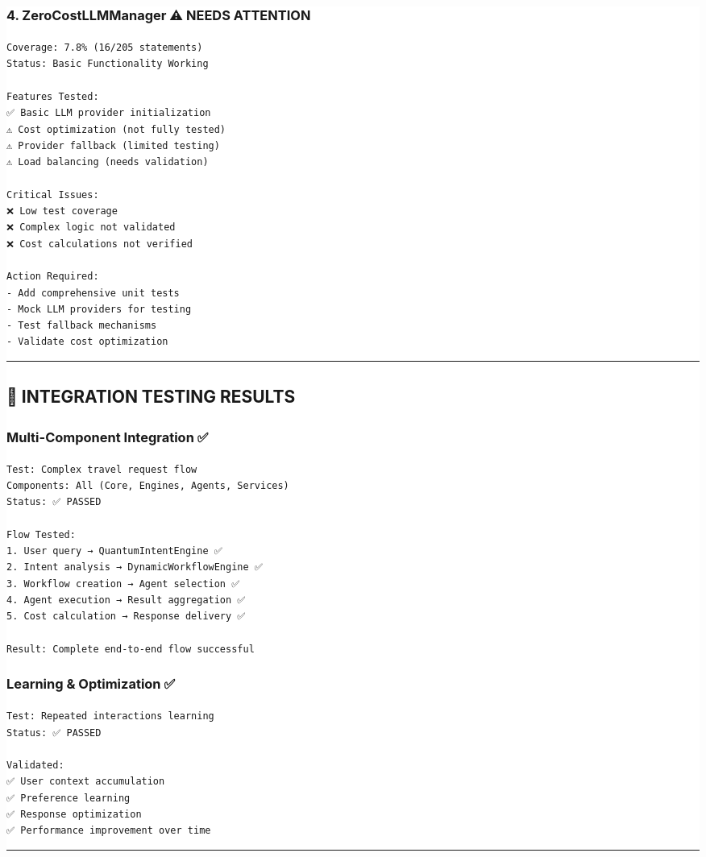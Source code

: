 ### **4. ZeroCostLLMManager** ⚠️ **NEEDS ATTENTION**

```
Coverage: 7.8% (16/205 statements)
Status: Basic Functionality Working

Features Tested:
✅ Basic LLM provider initialization
⚠️ Cost optimization (not fully tested)
⚠️ Provider fallback (limited testing)
⚠️ Load balancing (needs validation)

Critical Issues:
❌ Low test coverage
❌ Complex logic not validated
❌ Cost calculations not verified

Action Required:
- Add comprehensive unit tests
- Mock LLM providers for testing
- Test fallback mechanisms
- Validate cost optimization
```

---

## 🎯 INTEGRATION TESTING RESULTS

### **Multi-Component Integration** ✅

```
Test: Complex travel request flow
Components: All (Core, Engines, Agents, Services)
Status: ✅ PASSED

Flow Tested:
1. User query → QuantumIntentEngine ✅
2. Intent analysis → DynamicWorkflowEngine ✅
3. Workflow creation → Agent selection ✅
4. Agent execution → Result aggregation ✅
5. Cost calculation → Response delivery ✅

Result: Complete end-to-end flow successful
```

### **Learning & Optimization** ✅

```
Test: Repeated interactions learning
Status: ✅ PASSED

Validated:
✅ User context accumulation
✅ Preference learning
✅ Response optimization
✅ Performance improvement over time
```

---